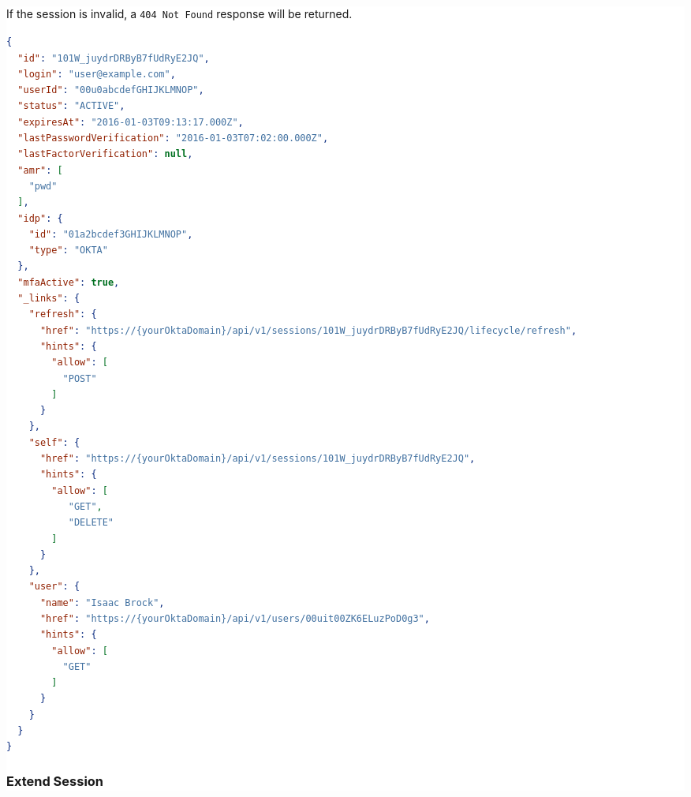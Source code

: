 If the session is invalid, a `404 Not Found` response will be returned.

``` json
{
  "id": "101W_juydrDRByB7fUdRyE2JQ",
  "login": "user@example.com",
  "userId": "00u0abcdefGHIJKLMNOP",
  "status": "ACTIVE",
  "expiresAt": "2016-01-03T09:13:17.000Z",
  "lastPasswordVerification": "2016-01-03T07:02:00.000Z",
  "lastFactorVerification": null,
  "amr": [
    "pwd"
  ],
  "idp": {
    "id": "01a2bcdef3GHIJKLMNOP",
    "type": "OKTA"
  },
  "mfaActive": true,
  "_links": {
    "refresh": {
      "href": "https://{yourOktaDomain}/api/v1/sessions/101W_juydrDRByB7fUdRyE2JQ/lifecycle/refresh",
      "hints": {
        "allow": [
          "POST"
        ]
      }
    },
    "self": {
      "href": "https://{yourOktaDomain}/api/v1/sessions/101W_juydrDRByB7fUdRyE2JQ",
      "hints": {
        "allow": [
           "GET",
           "DELETE"
        ]
      }
    },
    "user": {
      "name": "Isaac Brock",
      "href": "https://{yourOktaDomain}/api/v1/users/00uit00ZK6ELuzPoD0g3",
      "hints": {
        "allow": [
          "GET"
        ]
      }
    }
  }
}
```


### Extend Session
